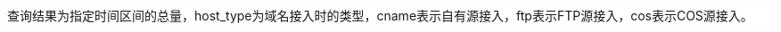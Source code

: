查询结果为指定时间区间的总量，host_type为域名接入时的类型，cname表示自有源接入，ftp表示FTP源接入，cos表示COS源接入。






























